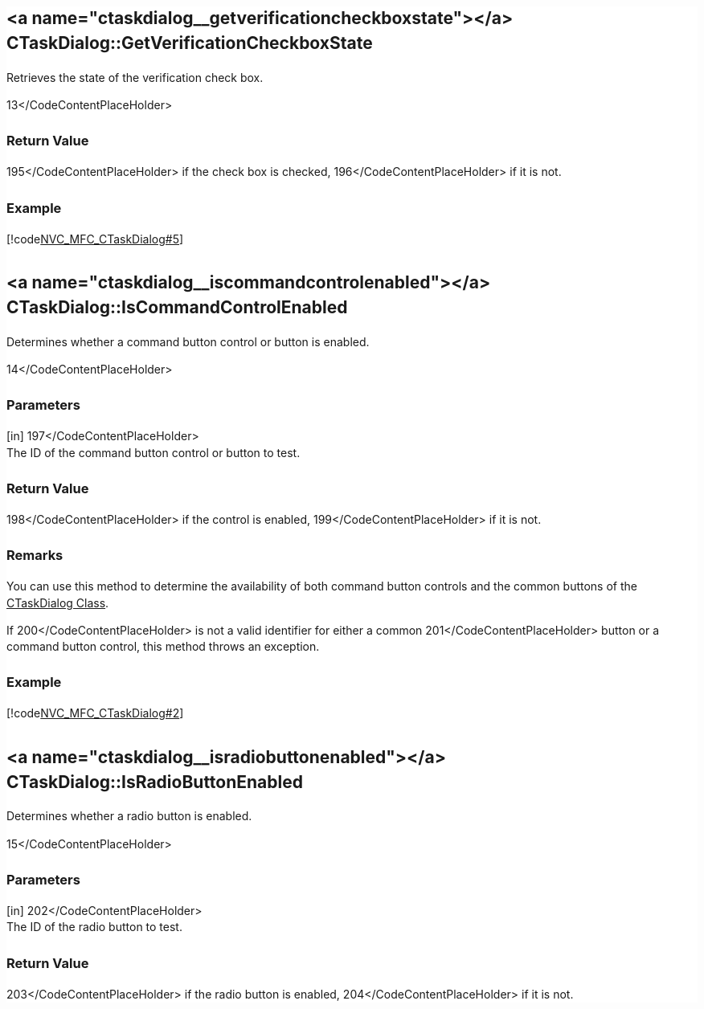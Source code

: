 ##  \<a name="ctaskdialog__getverificationcheckboxstate">\</a>  CTaskDialog::GetVerificationCheckboxState  
 Retrieves the state of the verification check box.  
  
<CodeContentPlaceHolder>13\</CodeContentPlaceHolder>  
### Return Value  
 <CodeContentPlaceHolder>195\</CodeContentPlaceHolder> if the check box is checked, <CodeContentPlaceHolder>196\</CodeContentPlaceHolder> if it is not.  
  
### Example  
 [!code[NVC_MFC_CTaskDialog#5](../vs140/codesnippet/CPP/ctaskdialog-class_4.cpp)]  
  
##  \<a name="ctaskdialog__iscommandcontrolenabled">\</a>  CTaskDialog::IsCommandControlEnabled  
 Determines whether a command button control or button is enabled.  
  
<CodeContentPlaceHolder>14\</CodeContentPlaceHolder>  
### Parameters  
 [in] <CodeContentPlaceHolder>197\</CodeContentPlaceHolder>  
 The ID of the command button control or button to test.  
  
### Return Value  
 <CodeContentPlaceHolder>198\</CodeContentPlaceHolder> if the control is enabled, <CodeContentPlaceHolder>199\</CodeContentPlaceHolder> if it is not.  
  
### Remarks  
 You can use this method to determine the availability of both command button controls and the common buttons of the [CTaskDialog Class](../vs140/ctaskdialog-class.md).  
  
 If <CodeContentPlaceHolder>200\</CodeContentPlaceHolder> is not a valid identifier for either a common <CodeContentPlaceHolder>201\</CodeContentPlaceHolder> button or a command button control, this method throws an exception.  
  
### Example  
 [!code[NVC_MFC_CTaskDialog#2](../vs140/codesnippet/CPP/ctaskdialog-class_1.cpp)]  
  
##  \<a name="ctaskdialog__isradiobuttonenabled">\</a>  CTaskDialog::IsRadioButtonEnabled  
 Determines whether a radio button is enabled.  
  
<CodeContentPlaceHolder>15\</CodeContentPlaceHolder>  
### Parameters  
 [in] <CodeContentPlaceHolder>202\</CodeContentPlaceHolder>  
 The ID of the radio button to test.  
  
### Return Value  
 <CodeContentPlaceHolder>203\</CodeContentPlaceHolder> if the radio button is enabled, <CodeContentPlaceHolder>204\</CodeContentPlaceHolder> if it is not.  
  